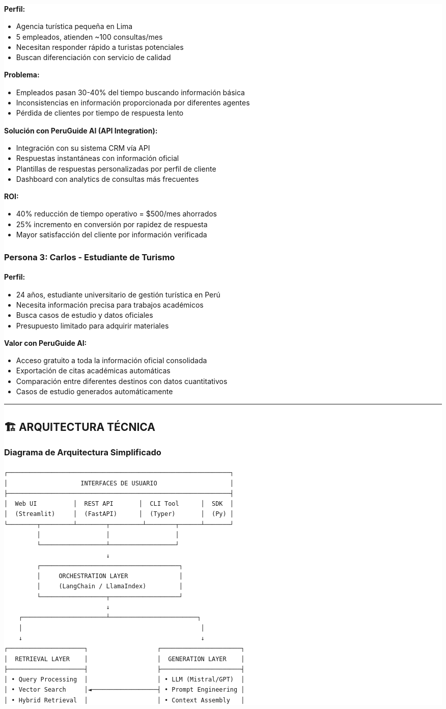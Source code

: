 **Perfil:**
- Agencia turística pequeña en Lima
- 5 empleados, atienden ~100 consultas/mes
- Necesitan responder rápido a turistas potenciales
- Buscan diferenciación con servicio de calidad

**Problema:**
- Empleados pasan 30-40% del tiempo buscando información básica
- Inconsistencias en información proporcionada por diferentes agentes
- Pérdida de clientes por tiempo de respuesta lento

**Solución con PeruGuide AI (API Integration):**
- Integración con su sistema CRM vía API
- Respuestas instantáneas con información oficial
- Plantillas de respuestas personalizadas por perfil de cliente
- Dashboard con analytics de consultas más frecuentes

**ROI:**
- 40% reducción de tiempo operativo = $500/mes ahorrados
- 25% incremento en conversión por rapidez de respuesta
- Mayor satisfacción del cliente por información verificada

### **Persona 3: Carlos - Estudiante de Turismo**

**Perfil:**
- 24 años, estudiante universitario de gestión turística en Perú
- Necesita información precisa para trabajos académicos
- Busca casos de estudio y datos oficiales
- Presupuesto limitado para adquirir materiales

**Valor con PeruGuide AI:**
- Acceso gratuito a toda la información oficial consolidada
- Exportación de citas académicas automáticas
- Comparación entre diferentes destinos con datos cuantitativos
- Casos de estudio generados automáticamente

---

## 🏗️ ARQUITECTURA TÉCNICA

### **Diagrama de Arquitectura Simplificado**

```
┌─────────────────────────────────────────────────────────────┐
│                    INTERFACES DE USUARIO                    │
├─────────────────────────────────────────────────────────────┤
│  Web UI          │  REST API       │  CLI Tool      │  SDK  │
│  (Streamlit)     │  (FastAPI)      │  (Typer)       │  (Py) │
└────────┬─────────┴────────┬─────────┴────────┬──────┴───────┘
         │                  │                  │
         └──────────────────┴──────────────────┘
                            ↓
         ┌──────────────────────────────────────┐
         │     ORCHESTRATION LAYER              │
         │     (LangChain / LlamaIndex)         │
         └──────────────────┬───────────────────┘
                            ↓
    ┌───────────────────────┴────────────────────────┐
    │                                                 │
    ↓                                                 ↓
┌─────────────────────┐                   ┌──────────────────────┐
│  RETRIEVAL LAYER    │                   │  GENERATION LAYER    │
├─────────────────────┤                   ├──────────────────────┤
│ • Query Processing  │                   │ • LLM (Mistral/GPT)  │
│ • Vector Search     │◄──────────────────┤ • Prompt Engineering │
│ • Hybrid Retrieval  │                   │ • Context Assembly   │
```
